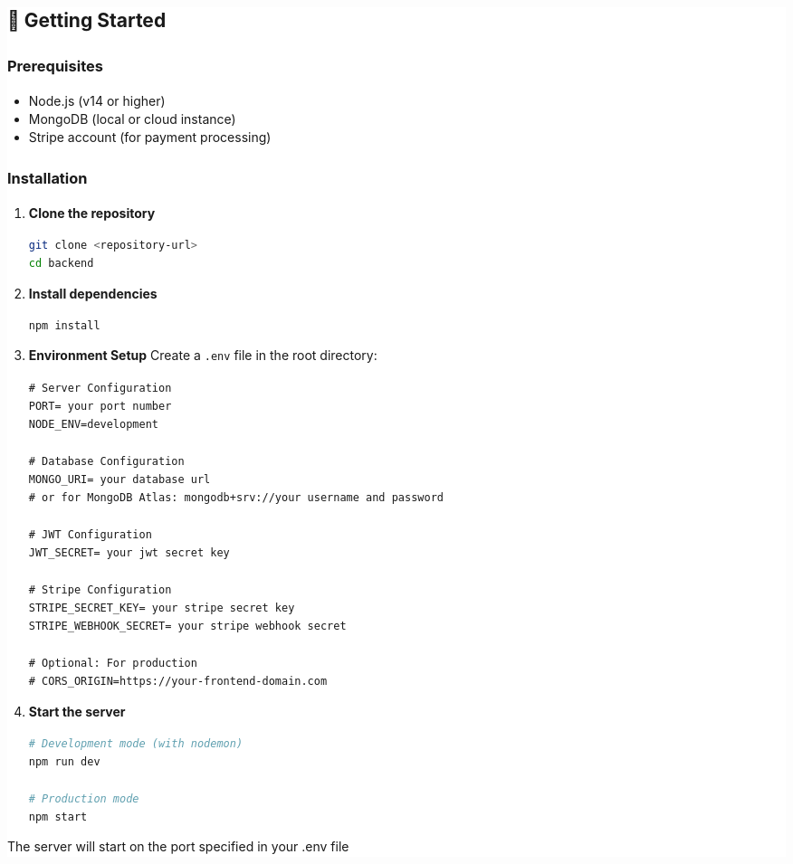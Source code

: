 ## 🚀 Getting Started

### Prerequisites

- Node.js (v14 or higher)
- MongoDB (local or cloud instance)
- Stripe account (for payment processing)

### Installation

1. **Clone the repository**
   ```bash
   git clone <repository-url>
   cd backend
   ```

2. **Install dependencies**
   ```bash
   npm install
   ```

3. **Environment Setup**
   Create a `.env` file in the root directory:
   ```env
   # Server Configuration
   PORT= your port number
   NODE_ENV=development
   
   # Database Configuration
   MONGO_URI= your database url
   # or for MongoDB Atlas: mongodb+srv://your username and password
   
   # JWT Configuration
   JWT_SECRET= your jwt secret key
   
   # Stripe Configuration
   STRIPE_SECRET_KEY= your stripe secret key
   STRIPE_WEBHOOK_SECRET= your stripe webhook secret 
   
   # Optional: For production
   # CORS_ORIGIN=https://your-frontend-domain.com
   ```

4. **Start the server**
   ```bash
   # Development mode (with nodemon)
   npm run dev
   
   # Production mode
   npm start
   ```

The server will start on  the port specified in your .env file
